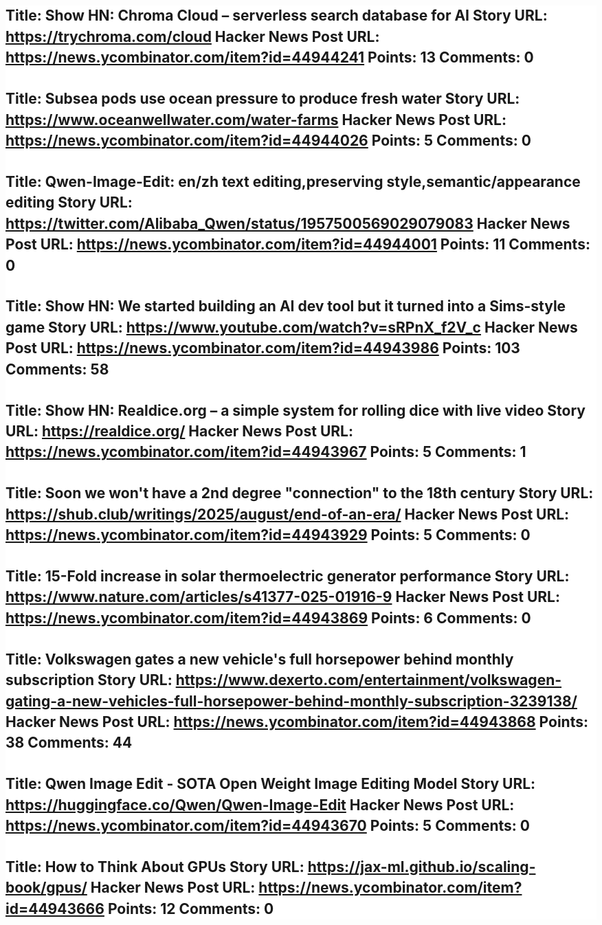 Title: Show HN: Chroma Cloud – serverless search database for AI
Story URL: https://trychroma.com/cloud
Hacker News Post URL: https://news.ycombinator.com/item?id=44944241
Points: 13
Comments: 0
----------------------------------------
Title: Subsea pods use ocean pressure to produce fresh water
Story URL: https://www.oceanwellwater.com/water-farms
Hacker News Post URL: https://news.ycombinator.com/item?id=44944026
Points: 5
Comments: 0
----------------------------------------
Title: Qwen-Image-Edit: en/zh text editing,preserving style,semantic/appearance editing
Story URL: https://twitter.com/Alibaba_Qwen/status/1957500569029079083
Hacker News Post URL: https://news.ycombinator.com/item?id=44944001
Points: 11
Comments: 0
----------------------------------------
Title: Show HN: We started building an AI dev tool but it turned into a Sims-style game
Story URL: https://www.youtube.com/watch?v=sRPnX_f2V_c
Hacker News Post URL: https://news.ycombinator.com/item?id=44943986
Points: 103
Comments: 58
----------------------------------------
Title: Show HN: Realdice.org – a simple system for rolling dice with live video
Story URL: https://realdice.org/
Hacker News Post URL: https://news.ycombinator.com/item?id=44943967
Points: 5
Comments: 1
----------------------------------------
Title: Soon we won't have a 2nd degree "connection" to the 18th century
Story URL: https://shub.club/writings/2025/august/end-of-an-era/
Hacker News Post URL: https://news.ycombinator.com/item?id=44943929
Points: 5
Comments: 0
----------------------------------------
Title: 15-Fold increase in solar thermoelectric generator performance
Story URL: https://www.nature.com/articles/s41377-025-01916-9
Hacker News Post URL: https://news.ycombinator.com/item?id=44943869
Points: 6
Comments: 0
----------------------------------------
Title: Volkswagen gates a new vehicle's full horsepower behind monthly subscription
Story URL: https://www.dexerto.com/entertainment/volkswagen-gating-a-new-vehicles-full-horsepower-behind-monthly-subscription-3239138/
Hacker News Post URL: https://news.ycombinator.com/item?id=44943868
Points: 38
Comments: 44
----------------------------------------
Title: Qwen Image Edit - SOTA Open Weight Image Editing Model
Story URL: https://huggingface.co/Qwen/Qwen-Image-Edit
Hacker News Post URL: https://news.ycombinator.com/item?id=44943670
Points: 5
Comments: 0
----------------------------------------
Title: How to Think About GPUs
Story URL: https://jax-ml.github.io/scaling-book/gpus/
Hacker News Post URL: https://news.ycombinator.com/item?id=44943666
Points: 12
Comments: 0
----------------------------------------